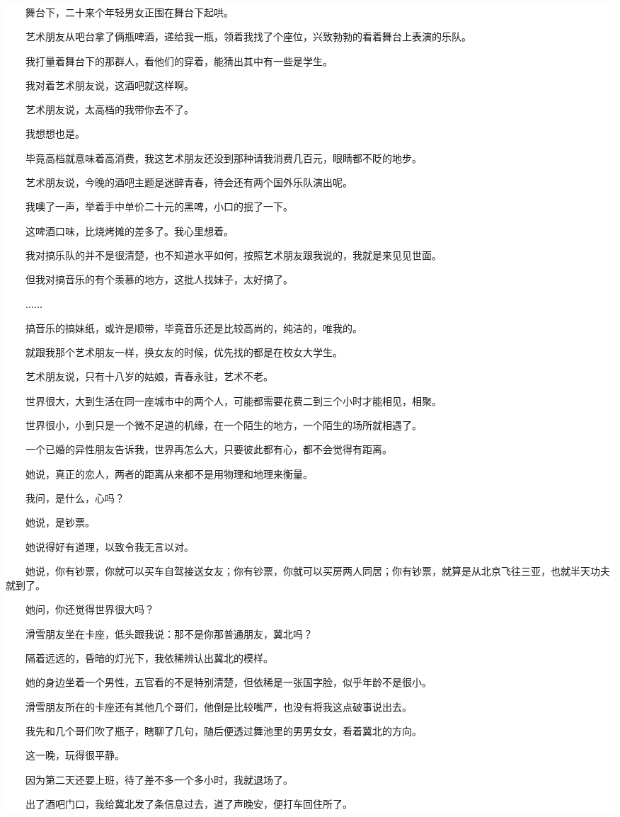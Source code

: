 &emsp;&emsp;舞台下，二十来个年轻男女正围在舞台下起哄。  
  
&emsp;&emsp;艺术朋友从吧台拿了俩瓶啤酒，递给我一瓶，领着我找了个座位，兴致勃勃的看着舞台上表演的乐队。  
  
&emsp;&emsp;我打量着舞台下的那群人，看他们的穿着，能猜出其中有一些是学生。  
  
&emsp;&emsp;我对着艺术朋友说，这酒吧就这样啊。  
  
&emsp;&emsp;艺术朋友说，太高档的我带你去不了。  
  
&emsp;&emsp;我想想也是。  
  
&emsp;&emsp;毕竟高档就意味着高消费，我这艺术朋友还没到那种请我消费几百元，眼睛都不眨的地步。  
  
&emsp;&emsp;艺术朋友说，今晚的酒吧主题是迷醉青春，待会还有两个国外乐队演出呢。  
  
&emsp;&emsp;我噢了一声，举着手中单价二十元的黑啤，小口的抿了一下。  
  
&emsp;&emsp;这啤酒口味，比烧烤摊的差多了。我心里想着。  
  
&emsp;&emsp;我对搞乐队的并不是很清楚，也不知道水平如何，按照艺术朋友跟我说的，我就是来见见世面。  
  
&emsp;&emsp;但我对搞音乐的有个羡慕的地方，这批人找妹子，太好搞了。  
  
&emsp;&emsp;……  
  
&emsp;&emsp;搞音乐的搞妹纸，或许是顺带，毕竟音乐还是比较高尚的，纯洁的，唯我的。  
  
&emsp;&emsp;就跟我那个艺术朋友一样，换女友的时候，优先找的都是在校女大学生。  
  
&emsp;&emsp;艺术朋友说，只有十八岁的姑娘，青春永驻，艺术不老。  
  
&emsp;&emsp;世界很大，大到生活在同一座城市中的两个人，可能都需要花费二到三个小时才能相见，相聚。  
  
&emsp;&emsp;世界很小，小到只是一个微不足道的机缘，在一个陌生的地方，一个陌生的场所就相遇了。  
  
&emsp;&emsp;一个已婚的异性朋友告诉我，世界再怎么大，只要彼此都有心，都不会觉得有距离。  
  
&emsp;&emsp;她说，真正的恋人，两者的距离从来都不是用物理和地理来衡量。  
  
&emsp;&emsp;我问，是什么，心吗？  
  
&emsp;&emsp;她说，是钞票。  
  
&emsp;&emsp;她说得好有道理，以致令我无言以对。  
  
&emsp;&emsp;她说，你有钞票，你就可以买车自驾接送女友；你有钞票，你就可以买房两人同居；你有钞票，就算是从北京飞往三亚，也就半天功夫就到了。  
  
&emsp;&emsp;她问，你还觉得世界很大吗？  
  
&emsp;&emsp;滑雪朋友坐在卡座，低头跟我说：那不是你那普通朋友，冀北吗？  
  
&emsp;&emsp;隔着远远的，昏暗的灯光下，我依稀辨认出冀北的模样。  
  
&emsp;&emsp;她的身边坐着一个男性，五官看的不是特别清楚，但依稀是一张国字脸，似乎年龄不是很小。  
  
&emsp;&emsp;滑雪朋友所在的卡座还有其他几个哥们，他倒是比较嘴严，也没有将我这点破事说出去。  
  
&emsp;&emsp;我先和几个哥们吹了瓶子，瞎聊了几句，随后便透过舞池里的男男女女，看着冀北的方向。  
  
&emsp;&emsp;这一晚，玩得很平静。  
  
&emsp;&emsp;因为第二天还要上班，待了差不多一个多小时，我就退场了。  
  
&emsp;&emsp;出了酒吧门口，我给冀北发了条信息过去，道了声晚安，便打车回住所了。  
  